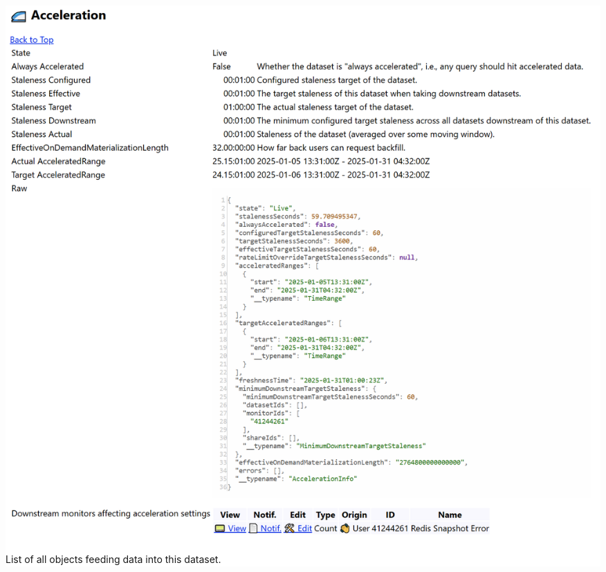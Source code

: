 ![Dataset Acceleration](/docs/screenshots/details/dataset/DatasetAcceleration.png?raw=true)

List of all objects feeding data into this dataset.

